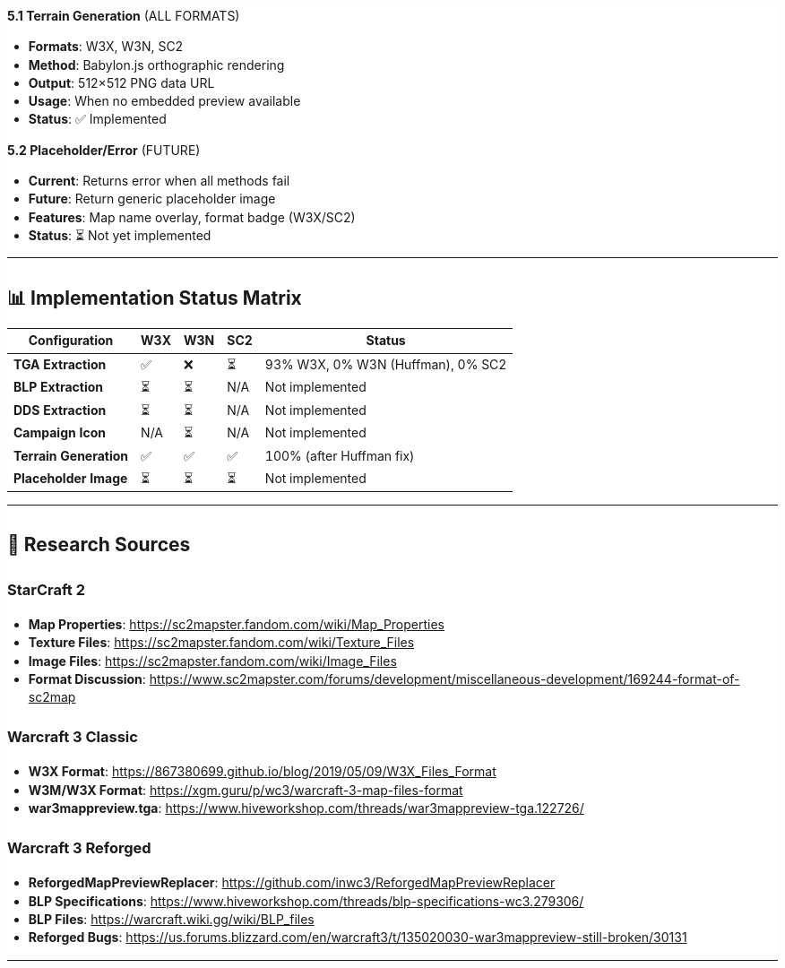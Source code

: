 **5.1 Terrain Generation** (ALL FORMATS)
- **Formats**: W3X, W3N, SC2
- **Method**: Babylon.js orthographic rendering
- **Output**: 512×512 PNG data URL
- **Usage**: When no embedded preview available
- **Status**: ✅ Implemented

**5.2 Placeholder/Error** (FUTURE)
- **Current**: Returns error when all methods fail
- **Future**: Return generic placeholder image
- **Features**: Map name overlay, format badge (W3X/SC2)
- **Status**: ⏳ Not yet implemented

---

## 📊 Implementation Status Matrix

| Configuration | W3X | W3N | SC2 | Status |
|--------------|-----|-----|-----|--------|
| **TGA Extraction** | ✅ | ❌ | ⏳ | 93% W3X, 0% W3N (Huffman), 0% SC2 |
| **BLP Extraction** | ⏳ | ⏳ | N/A | Not implemented |
| **DDS Extraction** | ⏳ | ⏳ | N/A | Not implemented |
| **Campaign Icon** | N/A | ⏳ | N/A | Not implemented |
| **Terrain Generation** | ✅ | ✅ | ✅ | 100% (after Huffman fix) |
| **Placeholder Image** | ⏳ | ⏳ | ⏳ | Not implemented |

---

## 🎯 Research Sources

### StarCraft 2
- **Map Properties**: https://sc2mapster.fandom.com/wiki/Map_Properties
- **Texture Files**: https://sc2mapster.fandom.com/wiki/Texture_Files
- **Image Files**: https://sc2mapster.fandom.com/wiki/Image_Files
- **Format Discussion**: https://www.sc2mapster.com/forums/development/miscellaneous-development/169244-format-of-sc2map

### Warcraft 3 Classic
- **W3X Format**: https://867380699.github.io/blog/2019/05/09/W3X_Files_Format
- **W3M/W3X Format**: https://xgm.guru/p/wc3/warcraft-3-map-files-format
- **war3mappreview.tga**: https://www.hiveworkshop.com/threads/war3mappreview-tga.122726/

### Warcraft 3 Reforged
- **ReforgedMapPreviewReplacer**: https://github.com/inwc3/ReforgedMapPreviewReplacer
- **BLP Specifications**: https://www.hiveworkshop.com/threads/blp-specifications-wc3.279306/
- **BLP Files**: https://warcraft.wiki.gg/wiki/BLP_files
- **Reforged Bugs**: https://us.forums.blizzard.com/en/warcraft3/t/135020030-war3mappreview-still-broken/30131

---